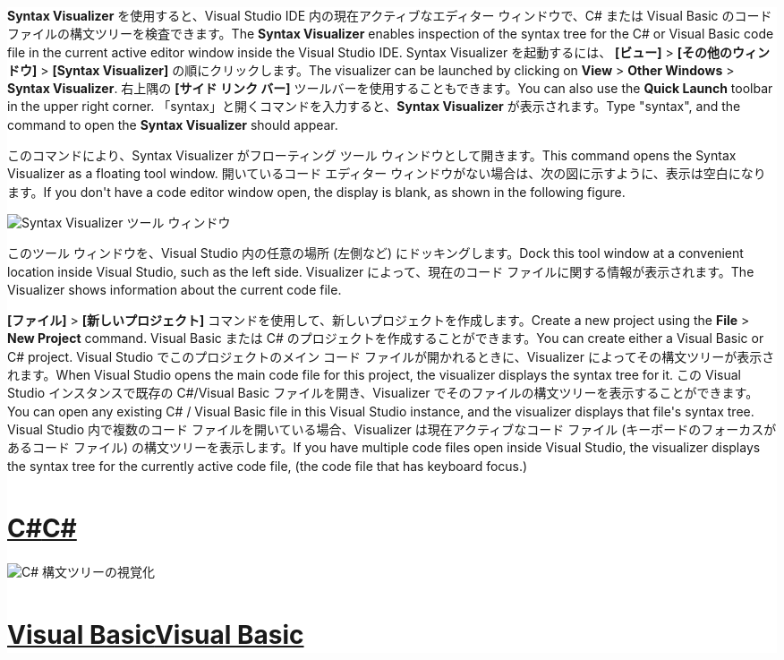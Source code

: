 <span data-ttu-id="c0dac-114">**Syntax Visualizer** を使用すると、Visual Studio IDE 内の現在アクティブなエディター ウィンドウで、C# または Visual Basic のコード ファイルの構文ツリーを検査できます。</span><span class="sxs-lookup"><span data-stu-id="c0dac-114">The **Syntax Visualizer** enables inspection of the syntax tree for the C# or Visual Basic code file in the current active editor window inside the Visual Studio IDE.</span></span> <span data-ttu-id="c0dac-115">Syntax Visualizer を起動するには、 **[ビュー]**  >  **[その他のウィンドウ]**  >  **[Syntax Visualizer]** の順にクリックします。</span><span class="sxs-lookup"><span data-stu-id="c0dac-115">The visualizer can be launched by clicking on **View** > **Other Windows** > **Syntax Visualizer**.</span></span>  <span data-ttu-id="c0dac-116">右上隅の **[サイド リンク バー]** ツールバーを使用することもできます。</span><span class="sxs-lookup"><span data-stu-id="c0dac-116">You can also use the **Quick Launch** toolbar in the upper right corner.</span></span> <span data-ttu-id="c0dac-117">「syntax」と開くコマンドを入力すると、**Syntax Visualizer** が表示されます。</span><span class="sxs-lookup"><span data-stu-id="c0dac-117">Type "syntax", and the command to open the **Syntax Visualizer** should appear.</span></span>

<span data-ttu-id="c0dac-118">このコマンドにより、Syntax Visualizer がフローティング ツール ウィンドウとして開きます。</span><span class="sxs-lookup"><span data-stu-id="c0dac-118">This command opens the Syntax Visualizer as a floating tool window.</span></span> <span data-ttu-id="c0dac-119">開いているコード エディター ウィンドウがない場合は、次の図に示すように、表示は空白になります。</span><span class="sxs-lookup"><span data-stu-id="c0dac-119">If you don't have a code editor window open, the display is blank, as shown in the following figure.</span></span>

![Syntax Visualizer ツール ウィンドウ](media/syntax-visualizer/syntax-visualizer.png)

<span data-ttu-id="c0dac-121">このツール ウィンドウを、Visual Studio 内の任意の場所 (左側など) にドッキングします。</span><span class="sxs-lookup"><span data-stu-id="c0dac-121">Dock this tool window at a convenient location inside Visual Studio, such as the left side.</span></span> <span data-ttu-id="c0dac-122">Visualizer によって、現在のコード ファイルに関する情報が表示されます。</span><span class="sxs-lookup"><span data-stu-id="c0dac-122">The Visualizer shows information about the current code file.</span></span>

<span data-ttu-id="c0dac-123">**[ファイル]**  >  **[新しいプロジェクト]** コマンドを使用して、新しいプロジェクトを作成します。</span><span class="sxs-lookup"><span data-stu-id="c0dac-123">Create a new project using the **File** > **New Project** command.</span></span> <span data-ttu-id="c0dac-124">Visual Basic または C# のプロジェクトを作成することができます。</span><span class="sxs-lookup"><span data-stu-id="c0dac-124">You can create either a Visual Basic or C# project.</span></span> <span data-ttu-id="c0dac-125">Visual Studio でこのプロジェクトのメイン コード ファイルが開かれるときに、Visualizer によってその構文ツリーが表示されます。</span><span class="sxs-lookup"><span data-stu-id="c0dac-125">When Visual Studio opens the main code file for this project, the visualizer displays the syntax tree for it.</span></span> <span data-ttu-id="c0dac-126">この Visual Studio インスタンスで既存の C#/Visual Basic ファイルを開き、Visualizer でそのファイルの構文ツリーを表示することができます。</span><span class="sxs-lookup"><span data-stu-id="c0dac-126">You can open any existing C# / Visual Basic file in this Visual Studio instance, and the visualizer displays that file's syntax tree.</span></span> <span data-ttu-id="c0dac-127">Visual Studio 内で複数のコード ファイルを開いている場合、Visualizer は現在アクティブなコード ファイル (キーボードのフォーカスがあるコード ファイル) の構文ツリーを表示します。</span><span class="sxs-lookup"><span data-stu-id="c0dac-127">If you have multiple code files open inside Visual Studio, the visualizer displays the syntax tree for the currently active code file, (the code file that has keyboard focus.)</span></span>



# <a name="c"></a>[<span data-ttu-id="c0dac-128">C#</span><span class="sxs-lookup"><span data-stu-id="c0dac-128">C#</span></span>](#tab/csharp)

![C# 構文ツリーの視覚化](media/syntax-visualizer/visualize-csharp.png)

# <a name="visual-basic"></a>[<span data-ttu-id="c0dac-130">Visual Basic</span><span class="sxs-lookup"><span data-stu-id="c0dac-130">Visual Basic</span></span>](#tab/vb)
